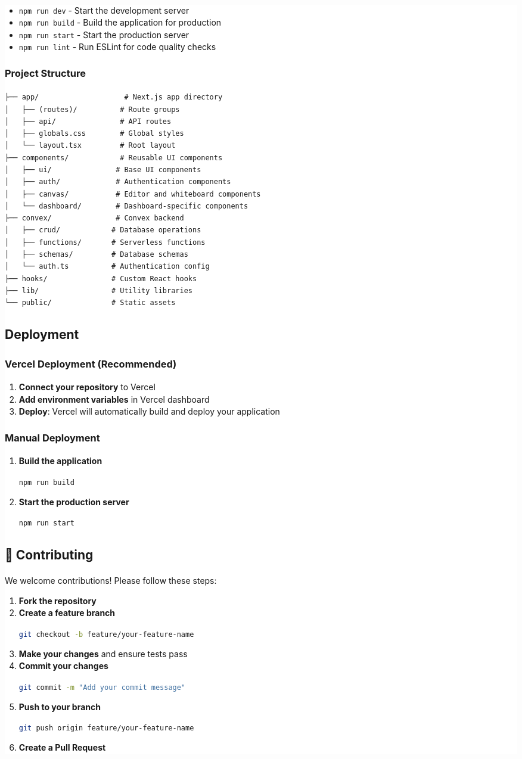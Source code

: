 - `npm run dev` - Start the development server
- `npm run build` - Build the application for production
- `npm run start` - Start the production server
- `npm run lint` - Run ESLint for code quality checks

### Project Structure

```
├── app/                    # Next.js app directory
│   ├── (routes)/          # Route groups
│   ├── api/               # API routes
│   ├── globals.css        # Global styles
│   └── layout.tsx         # Root layout
├── components/            # Reusable UI components
│   ├── ui/               # Base UI components
│   ├── auth/             # Authentication components
│   ├── canvas/           # Editor and whiteboard components
│   └── dashboard/        # Dashboard-specific components
├── convex/               # Convex backend
│   ├── crud/            # Database operations
│   ├── functions/       # Serverless functions
│   ├── schemas/         # Database schemas
│   └── auth.ts          # Authentication config
├── hooks/               # Custom React hooks
├── lib/                 # Utility libraries
└── public/              # Static assets
```

## Deployment

### Vercel Deployment (Recommended)

1. **Connect your repository** to Vercel
2. **Add environment variables** in Vercel dashboard
3. **Deploy**: Vercel will automatically build and deploy your application

### Manual Deployment

1. **Build the application**
   ```bash
   npm run build
   ```

2. **Start the production server**
   ```bash
   npm run start
   ```

## 🤝 Contributing

We welcome contributions! Please follow these steps:

1. **Fork the repository**
2. **Create a feature branch**
   ```bash
   git checkout -b feature/your-feature-name
   ```
3. **Make your changes** and ensure tests pass
4. **Commit your changes**
   ```bash
   git commit -m "Add your commit message"
   ```
5. **Push to your branch**
   ```bash
   git push origin feature/your-feature-name
   ```
6. **Create a Pull Request**